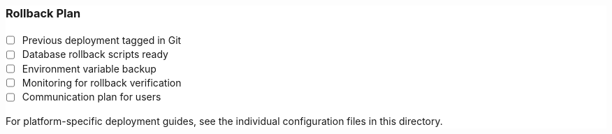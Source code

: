 ### Rollback Plan

- [ ] Previous deployment tagged in Git
- [ ] Database rollback scripts ready
- [ ] Environment variable backup
- [ ] Monitoring for rollback verification
- [ ] Communication plan for users

For platform-specific deployment guides, see the individual configuration files in this directory.